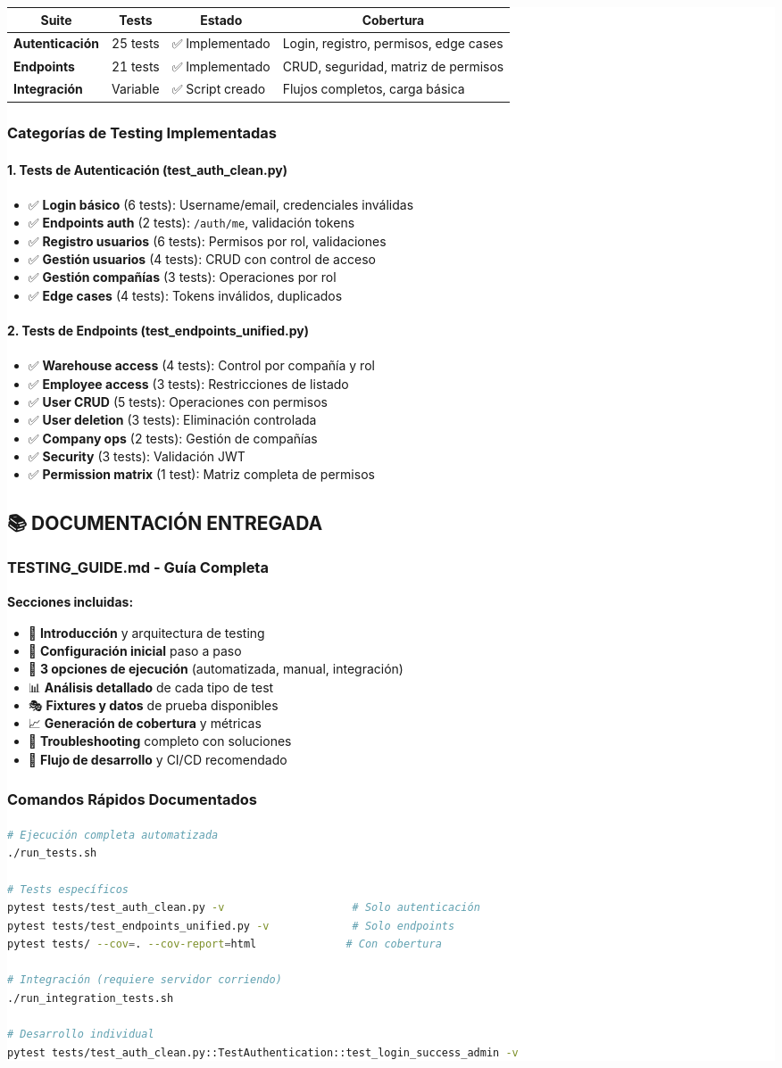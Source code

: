 | Suite | Tests | Estado | Cobertura |
|-------|-------|--------|-----------|
| **Autenticación** | 25 tests | ✅ Implementado | Login, registro, permisos, edge cases |
| **Endpoints** | 21 tests | ✅ Implementado | CRUD, seguridad, matriz de permisos |
| **Integración** | Variable | ✅ Script creado | Flujos completos, carga básica |

### **Categorías de Testing Implementadas**

#### **1. Tests de Autenticación (test_auth_clean.py)**
- ✅ **Login básico** (6 tests): Username/email, credenciales inválidas
- ✅ **Endpoints auth** (2 tests): `/auth/me`, validación tokens
- ✅ **Registro usuarios** (6 tests): Permisos por rol, validaciones  
- ✅ **Gestión usuarios** (4 tests): CRUD con control de acceso
- ✅ **Gestión compañías** (3 tests): Operaciones por rol
- ✅ **Edge cases** (4 tests): Tokens inválidos, duplicados

#### **2. Tests de Endpoints (test_endpoints_unified.py)**
- ✅ **Warehouse access** (4 tests): Control por compañía y rol
- ✅ **Employee access** (3 tests): Restricciones de listado
- ✅ **User CRUD** (5 tests): Operaciones con permisos
- ✅ **User deletion** (3 tests): Eliminación controlada
- ✅ **Company ops** (2 tests): Gestión de compañías
- ✅ **Security** (3 tests): Validación JWT
- ✅ **Permission matrix** (1 test): Matriz completa de permisos

## 📚 DOCUMENTACIÓN ENTREGADA

### **TESTING_GUIDE.md - Guía Completa**

**Secciones incluidas:**
- 🎯 **Introducción** y arquitectura de testing
- 🔧 **Configuración inicial** paso a paso
- 🚀 **3 opciones de ejecución** (automatizada, manual, integración)
- 📊 **Análisis detallado** de cada tipo de test
- 🎭 **Fixtures y datos** de prueba disponibles
- 📈 **Generación de cobertura** y métricas
- 🐛 **Troubleshooting** completo con soluciones
- 🔄 **Flujo de desarrollo** y CI/CD recomendado

### **Comandos Rápidos Documentados**

```bash
# Ejecución completa automatizada
./run_tests.sh

# Tests específicos
pytest tests/test_auth_clean.py -v                    # Solo autenticación
pytest tests/test_endpoints_unified.py -v             # Solo endpoints
pytest tests/ --cov=. --cov-report=html              # Con cobertura

# Integración (requiere servidor corriendo)
./run_integration_tests.sh

# Desarrollo individual
pytest tests/test_auth_clean.py::TestAuthentication::test_login_success_admin -v
```
